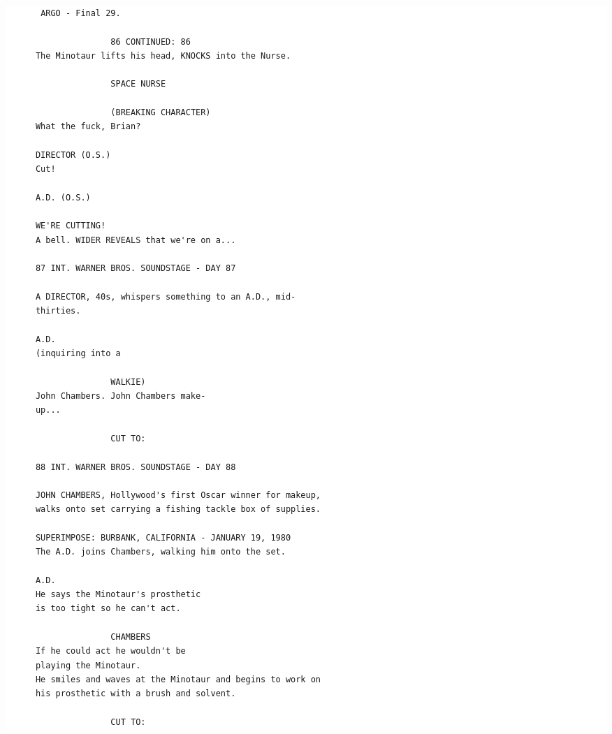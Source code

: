                          

                         

                         

                         
           ARGO - Final 29.

                         86 CONTINUED: 86
          The Minotaur lifts his head, KNOCKS into the Nurse.

                         SPACE NURSE

                         (BREAKING CHARACTER)
          What the fuck, Brian?

          DIRECTOR (O.S.)
          Cut!

          A.D. (O.S.)

          WE'RE CUTTING!
          A bell. WIDER REVEALS that we're on a...

          87 INT. WARNER BROS. SOUNDSTAGE - DAY 87

          A DIRECTOR, 40s, whispers something to an A.D., mid-
          thirties.

          A.D.
          (inquiring into a

                         WALKIE)
          John Chambers. John Chambers make-
          up...

                         CUT TO:

          88 INT. WARNER BROS. SOUNDSTAGE - DAY 88

          JOHN CHAMBERS, Hollywood's first Oscar winner for makeup,
          walks onto set carrying a fishing tackle box of supplies.

          SUPERIMPOSE: BURBANK, CALIFORNIA - JANUARY 19, 1980
          The A.D. joins Chambers, walking him onto the set.

          A.D.
          He says the Minotaur's prosthetic
          is too tight so he can't act.

                         CHAMBERS
          If he could act he wouldn't be
          playing the Minotaur.
          He smiles and waves at the Minotaur and begins to work on
          his prosthetic with a brush and solvent.

                         CUT TO:

                         

                         

                         
